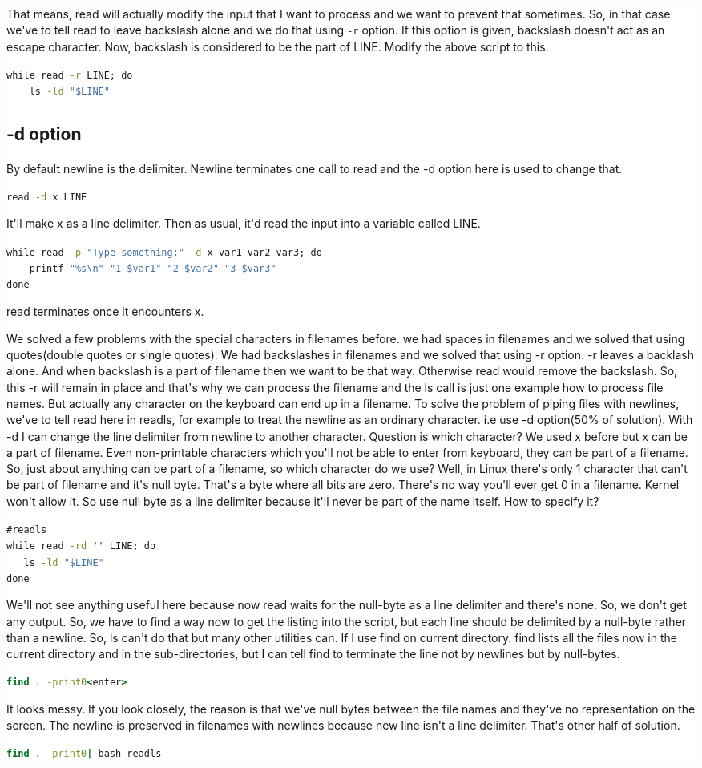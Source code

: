That means, read will actually modify the input that I want to process and we want to prevent that sometimes.
So, in that case we've to tell read to leave backslash alone and we do that using `-r` option.
If this option is given, backslash doesn't act as an escape character. Now, backslash is considered to be the part of LINE.
Modify the above script to this.
```cmd
while read -r LINE; do
	ls -ld "$LINE"
```
## -d option
By default newline is the delimiter. Newline terminates one call to read and the -d option here is used to change that.
```cmd
read -d x LINE
```
It'll make x as a line delimiter. Then as usual, it'd read the input into a variable called LINE.
```cmd
while read -p "Type something:" -d x var1 var2 var3; do
    printf "%s\n" "1-$var1" "2-$var2" "3-$var3"
done
``` 
read terminates once it encounters x.
 
 We solved a few problems with the special characters in filenames before. we had spaces in filenames and we solved that using quotes(double quotes or single quotes). We had backslashes in filenames and we solved that using -r option. -r leaves a backlash alone. And when backslash is a part of filename then we want to be that way. Otherwise read would remove the backslash. So, this -r will remain in place and that's why we can process the filename and the ls call is just one example how to process file names.
 But actually any character on the keyboard can end up in a filename.
 To solve the problem of piping files with newlines, we've to tell read here in readls, for example to treat the newline as an ordinary character.
 i.e use -d option(50% of solution).
 With -d I can change the line delimiter from newline to another character.
 Question is which character?
 We used x before but x can be a part of filename.
 Even non-printable characters which you'll not be able to enter from keyboard, they can be part of a filename.
 So, just about anything can be part of a filename, so which character do we use?
 Well, in Linux there's only 1 character that can't be part of filename and it's null byte. That's a byte where all bits are zero. There's no way you'll ever get 0 in a filename. Kernel won't allow it. So use null byte as a line delimiter because it'll never be part of the name itself.
 How to specify it?
 ```cmd
 #readls
 while read -rd '' LINE; do
    ls -ld "$LINE"
done
```
We'll not see anything useful here because now read waits for the null-byte as a line delimiter and there's none. So, we don't get any output. So, we have to find a way now to get the listing into the script, but each line should be delimited by a null-byte rather than a newline. So, ls can't do that but many other utilities can.
If I use find on current directory. find lists all the files now in the current directory and in the sub-directories, but I can tell find to terminate the line not by newlines but by null-bytes.
```cmd
find . -print0<enter>
```
It looks messy. If you look closely, the reason is that we've null bytes between the file names and they've no representation on the screen.
The newline is preserved in filenames with newlines because new line isn't a line delimiter. That's other half of solution.
```cmd
find . -print0| bash readls
```